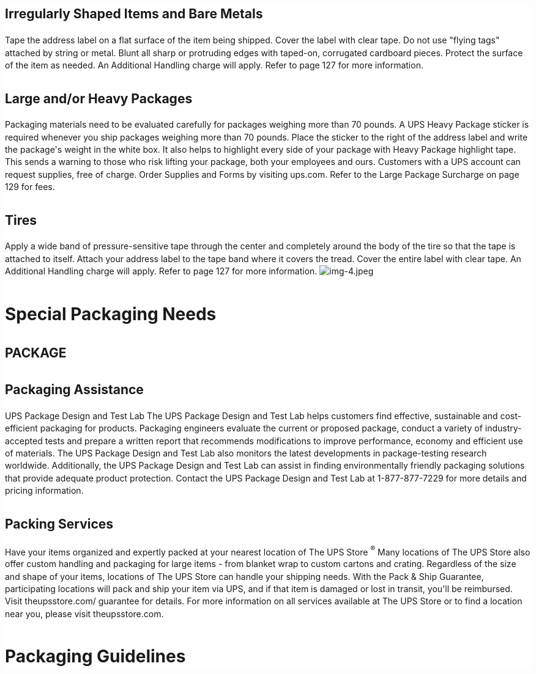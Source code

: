 ## Irregularly Shaped Items and Bare Metals

Tape the address label on a flat surface of the item being shipped. Cover the label with clear tape. Do not use "flying tags" attached by string or metal. Blunt all sharp or protruding edges with taped-on, corrugated cardboard pieces. Protect the surface of the item as needed. An Additional Handling charge will apply. Refer to page 127 for more information.

## Large and/or Heavy Packages

Packaging materials need to be evaluated carefully for packages weighing more than 70 pounds.
A UPS Heavy Package sticker is required whenever you ship packages weighing more than 70 pounds. Place the sticker to the right of the address label and write the package's weight in the white box. It also helps to highlight every side of your package with Heavy Package highlight tape. This sends a warning to those who risk lifting your package, both your employees and ours.
Customers with a UPS account can request supplies, free of charge. Order Supplies and Forms by visiting ups.com. Refer to the Large Package Surcharge on page 129 for fees.

## Tires

Apply a wide band of pressure-sensitive tape through the center and completely around the body of the tire so that the tape is attached to itself. Attach your address label to the tape band where it covers the tread. Cover the entire label with clear tape. An Additional Handling charge will apply. Refer to page 127 for more information.
![img-4.jpeg](img-4.jpeg)
# Special Packaging Needs 

## PACKAGE

## Packaging Assistance

UPS Package Design and Test Lab
The UPS Package Design and Test Lab helps customers find effective, sustainable and cost-efficient packaging for products. Packaging engineers evaluate the current or proposed package, conduct a variety of industry-accepted tests and prepare a written report that recommends modifications to improve performance, economy and efficient use of materials. The UPS Package Design and Test Lab also monitors the latest developments in package-testing research worldwide. Additionally, the UPS Package Design and Test Lab can assist in finding environmentally friendly packaging solutions that provide adequate product protection. Contact the UPS Package Design and Test Lab at 1-877-877-7229 for more details and pricing information.

## Packing Services

Have your items organized and expertly packed at your nearest location of The UPS Store ${ }^{\circledR}$ Many locations of The UPS Store also offer custom handling and packaging for large items - from blanket wrap to custom cartons and crating. Regardless of the size and shape of your items, locations of The UPS Store can handle your shipping needs. With the Pack \& Ship Guarantee, participating locations will pack and ship your item via UPS, and if that item is damaged or lost in transit, you'll be reimbursed. Visit theupsstore.com/ guarantee for details. For more information on all services available at The UPS Store or to find a location near you, please visit theupsstore.com.
# Packaging Guidelines 
